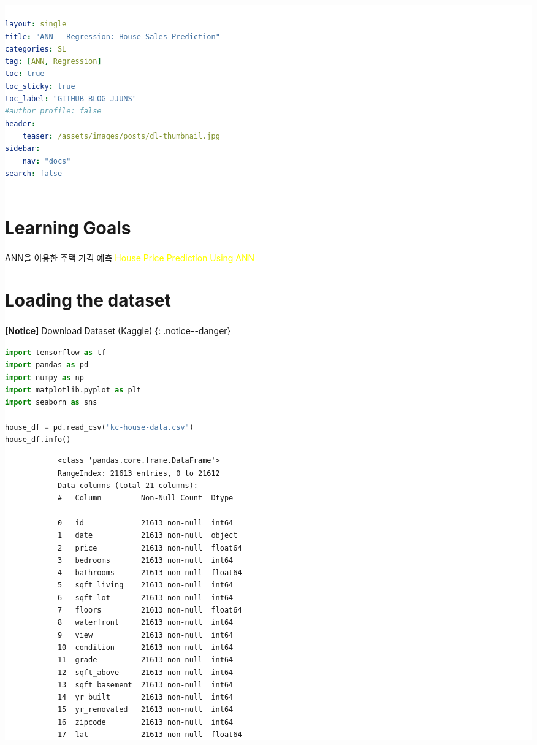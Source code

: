```yaml
---
layout: single
title: "ANN - Regression: House Sales Prediction"
categories: SL
tag: [ANN, Regression]
toc: true
toc_sticky: true
toc_label: "GITHUB BLOG JJUNS"
#author_profile: false
header:
    teaser: /assets/images/posts/dl-thumbnail.jpg
sidebar:
    nav: "docs"
search: false
---
```


# Learning Goals
ANN을 이용한 주택 가격 예측 <span style="color: yellow">House Price Prediction Using ANN </span>

# Loading the dataset

**[Notice]** [Download Dataset (Kaggle)](https://www.kaggle.com/datasets/harlfoxem/housesalesprediction)
{: .notice--danger}

```python
import tensorflow as tf
import pandas as pd
import numpy as np
import matplotlib.pyplot as plt
import seaborn as sns

house_df = pd.read_csv("kc-house-data.csv")
house_df.info()
```


                <class 'pandas.core.frame.DataFrame'>
                RangeIndex: 21613 entries, 0 to 21612
                Data columns (total 21 columns):
                #   Column         Non-Null Count  Dtype  
                ---  ------         --------------  -----  
                0   id             21613 non-null  int64  
                1   date           21613 non-null  object 
                2   price          21613 non-null  float64
                3   bedrooms       21613 non-null  int64  
                4   bathrooms      21613 non-null  float64
                5   sqft_living    21613 non-null  int64  
                6   sqft_lot       21613 non-null  int64  
                7   floors         21613 non-null  float64
                8   waterfront     21613 non-null  int64  
                9   view           21613 non-null  int64  
                10  condition      21613 non-null  int64  
                11  grade          21613 non-null  int64  
                12  sqft_above     21613 non-null  int64  
                13  sqft_basement  21613 non-null  int64  
                14  yr_built       21613 non-null  int64  
                15  yr_renovated   21613 non-null  int64  
                16  zipcode        21613 non-null  int64  
                17  lat            21613 non-null  float64